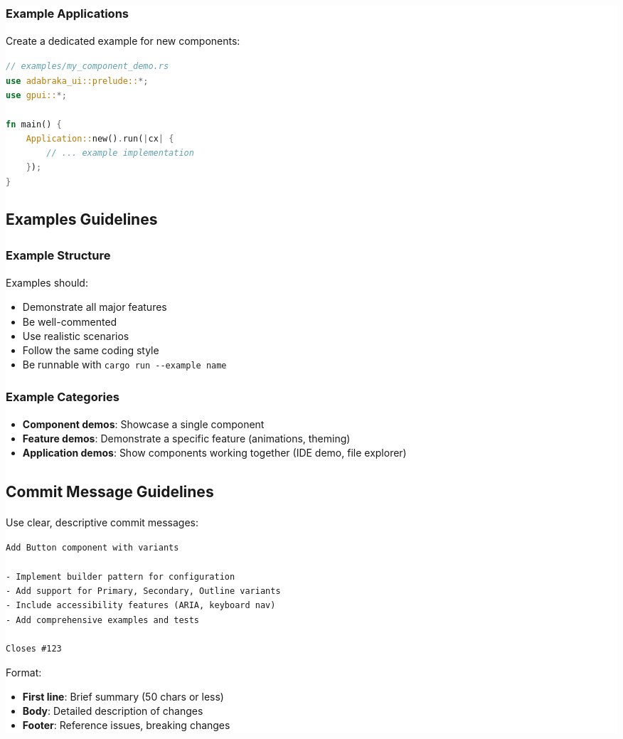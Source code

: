 ### Example Applications

Create a dedicated example for new components:

```rust
// examples/my_component_demo.rs
use adabraka_ui::prelude::*;
use gpui::*;

fn main() {
    Application::new().run(|cx| {
        // ... example implementation
    });
}
```

## Examples Guidelines

### Example Structure

Examples should:

- Demonstrate all major features
- Be well-commented
- Use realistic scenarios
- Follow the same coding style
- Be runnable with `cargo run --example name`

### Example Categories

- **Component demos**: Showcase a single component
- **Feature demos**: Demonstrate a specific feature (animations, theming)
- **Application demos**: Show components working together (IDE demo, file explorer)

## Commit Message Guidelines

Use clear, descriptive commit messages:

```
Add Button component with variants

- Implement builder pattern for configuration
- Add support for Primary, Secondary, Outline variants
- Include accessibility features (ARIA, keyboard nav)
- Add comprehensive examples and tests

Closes #123
```

Format:
- **First line**: Brief summary (50 chars or less)
- **Body**: Detailed description of changes
- **Footer**: Reference issues, breaking changes
